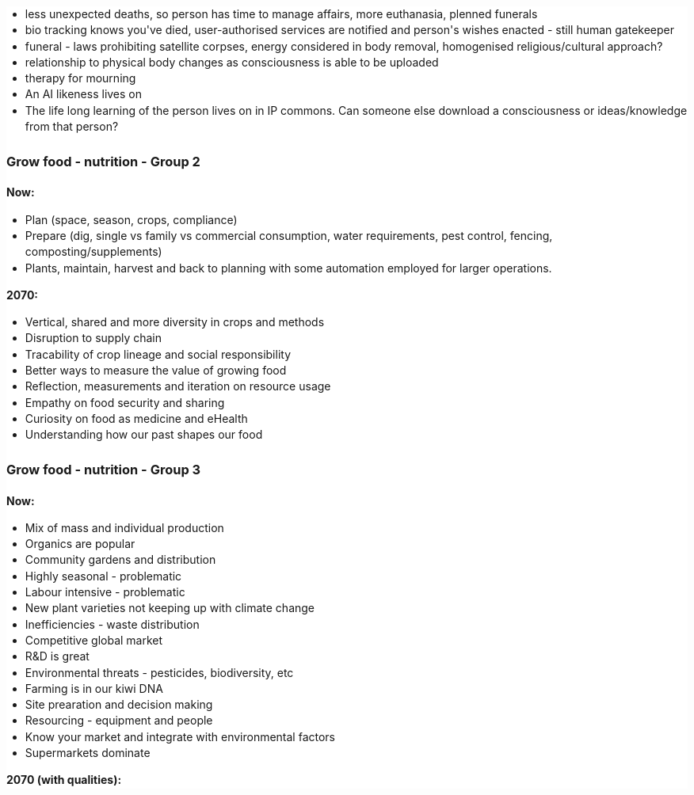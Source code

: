 * less unexpected deaths, so person has time to manage affairs, more euthanasia, plenned funerals
* bio tracking knows you've died, user-authorised services are notified and person's wishes enacted - still human gatekeeper 
* funeral - laws prohibiting satellite corpses, energy considered in body removal, homogenised religious/cultural approach?
* relationship to physical body changes as consciousness is able to be uploaded
* therapy for mourning
* An AI likeness lives on
* The life long learning of the person lives on in IP commons. Can someone else download a consciousness or ideas/knowledge from that person?

### Grow food - nutrition - Group 2

__Now:__

* Plan (space, season, crops, compliance)
* Prepare (dig, single vs family vs commercial consumption, water requirements, pest control, fencing, composting/supplements)
* Plants, maintain, harvest and back to planning with some automation employed for larger operations.

__2070:__

* Vertical, shared and more diversity in crops and methods
* Disruption to supply chain
* Tracability of crop lineage and social responsibility
* Better ways to measure the value of growing food
* Reflection, measurements and iteration on resource usage
* Empathy on food security and sharing
* Curiosity on food as medicine and eHealth
* Understanding how our past shapes our food

### Grow food - nutrition - Group 3

__Now:__

* Mix of mass and individual production
* Organics are popular
* Community gardens and distribution
* Highly seasonal - problematic
* Labour intensive - problematic
* New plant varieties not keeping up with climate change
* Inefficiencies - waste distribution
* Competitive global market
* R&D is great
* Environmental threats - pesticides, biodiversity, etc
* Farming is in our kiwi DNA
* Site prearation and decision making
* Resourcing - equipment and people
* Know your market and integrate with environmental factors
* Supermarkets dominate

__2070 (with qualities):__

